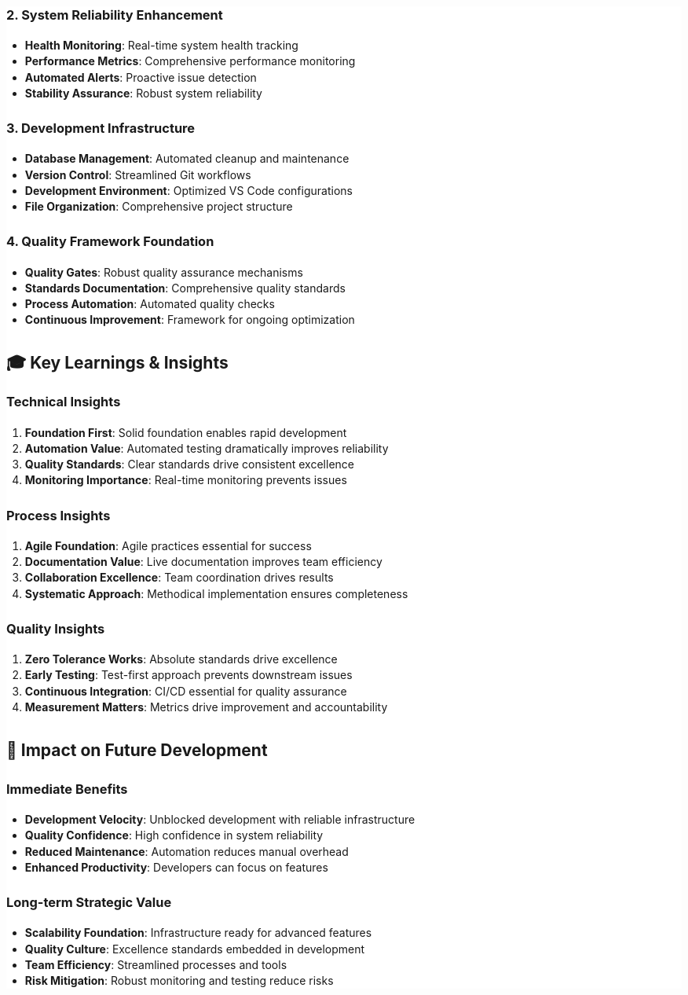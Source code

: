 ### **2. System Reliability Enhancement**
- **Health Monitoring**: Real-time system health tracking
- **Performance Metrics**: Comprehensive performance monitoring
- **Automated Alerts**: Proactive issue detection
- **Stability Assurance**: Robust system reliability

### **3. Development Infrastructure**
- **Database Management**: Automated cleanup and maintenance
- **Version Control**: Streamlined Git workflows
- **Development Environment**: Optimized VS Code configurations
- **File Organization**: Comprehensive project structure

### **4. Quality Framework Foundation**
- **Quality Gates**: Robust quality assurance mechanisms
- **Standards Documentation**: Comprehensive quality standards
- **Process Automation**: Automated quality checks
- **Continuous Improvement**: Framework for ongoing optimization

## **🎓 Key Learnings & Insights**

### **Technical Insights**
1. **Foundation First**: Solid foundation enables rapid development
2. **Automation Value**: Automated testing dramatically improves reliability
3. **Quality Standards**: Clear standards drive consistent excellence
4. **Monitoring Importance**: Real-time monitoring prevents issues

### **Process Insights**
1. **Agile Foundation**: Agile practices essential for success
2. **Documentation Value**: Live documentation improves team efficiency
3. **Collaboration Excellence**: Team coordination drives results
4. **Systematic Approach**: Methodical implementation ensures completeness

### **Quality Insights**
1. **Zero Tolerance Works**: Absolute standards drive excellence
2. **Early Testing**: Test-first approach prevents downstream issues
3. **Continuous Integration**: CI/CD essential for quality assurance
4. **Measurement Matters**: Metrics drive improvement and accountability

## **🚀 Impact on Future Development**

### **Immediate Benefits**
- **Development Velocity**: Unblocked development with reliable infrastructure
- **Quality Confidence**: High confidence in system reliability
- **Reduced Maintenance**: Automation reduces manual overhead
- **Enhanced Productivity**: Developers can focus on features

### **Long-term Strategic Value**
- **Scalability Foundation**: Infrastructure ready for advanced features
- **Quality Culture**: Excellence standards embedded in development
- **Team Efficiency**: Streamlined processes and tools
- **Risk Mitigation**: Robust monitoring and testing reduce risks
